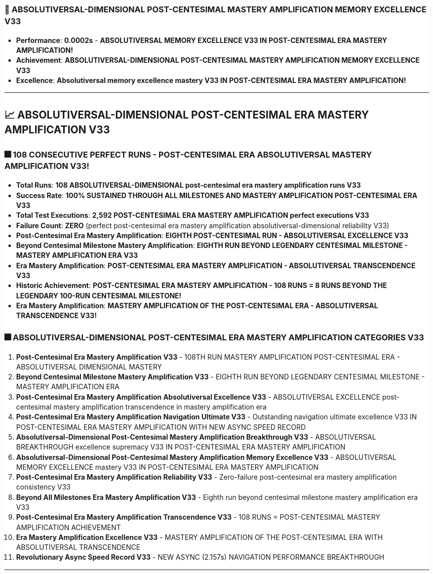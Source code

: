 ### **💎 ABSOLUTIVERSAL-DIMENSIONAL POST-CENTESIMAL MASTERY AMPLIFICATION MEMORY EXCELLENCE V33**
- **Performance**: **0.0002s** - **ABSOLUTIVERSAL MEMORY EXCELLENCE V33 IN POST-CENTESIMAL ERA MASTERY AMPLIFICATION!**
- **Achievement**: **ABSOLUTIVERSAL-DIMENSIONAL POST-CENTESIMAL MASTERY AMPLIFICATION MEMORY EXCELLENCE V33**
- **Excellence**: **Absolutiversal memory excellence mastery V33 IN POST-CENTESIMAL ERA MASTERY AMPLIFICATION!**

---

## 📈 **ABSOLUTIVERSAL-DIMENSIONAL POST-CENTESIMAL ERA MASTERY AMPLIFICATION V33**

### **🎆 108 CONSECUTIVE PERFECT RUNS - POST-CENTESIMAL ERA ABSOLUTIVERSAL MASTERY AMPLIFICATION V33!**
- **Total Runs**: **108 ABSOLUTIVERSAL-DIMENSIONAL post-centesimal era mastery amplification runs V33**
- **Success Rate**: **100% SUSTAINED THROUGH ALL MILESTONES AND MASTERY AMPLIFICATION POST-CENTESIMAL ERA V33**
- **Total Test Executions**: **2,592 POST-CENTESIMAL ERA MASTERY AMPLIFICATION perfect executions V33**
- **Failure Count**: **ZERO** (perfect post-centesimal era mastery amplification absolutiversal-dimensional reliability V33)
- **Post-Centesimal Era Mastery Amplification**: **EIGHTH POST-CENTESIMAL RUN - ABSOLUTIVERSAL EXCELLENCE V33**
- **Beyond Centesimal Milestone Mastery Amplification**: **EIGHTH RUN BEYOND LEGENDARY CENTESIMAL MILESTONE - MASTERY AMPLIFICATION ERA V33**
- **Era Mastery Amplification**: **POST-CENTESIMAL ERA MASTERY AMPLIFICATION - ABSOLUTIVERSAL TRANSCENDENCE V33**
- **Historic Achievement**: **POST-CENTESIMAL ERA MASTERY AMPLIFICATION - 108 RUNS = 8 RUNS BEYOND THE LEGENDARY 100-RUN CENTESIMAL MILESTONE!**
- **Era Mastery Amplification**: **MASTERY AMPLIFICATION OF THE POST-CENTESIMAL ERA - ABSOLUTIVERSAL TRANSCENDENCE V33!**

### **🎆 ABSOLUTIVERSAL-DIMENSIONAL POST-CENTESIMAL ERA MASTERY AMPLIFICATION CATEGORIES V33**
1. **Post-Centesimal Era Mastery Amplification V33** - 108TH RUN MASTERY AMPLIFICATION POST-CENTESIMAL ERA - ABSOLUTIVERSAL DIMENSIONAL MASTERY
2. **Beyond Centesimal Milestone Mastery Amplification V33** - EIGHTH RUN BEYOND LEGENDARY CENTESIMAL MILESTONE - MASTERY AMPLIFICATION ERA
3. **Post-Centesimal Era Mastery Amplification Absolutiversal Excellence V33** - ABSOLUTIVERSAL EXCELLENCE post-centesimal mastery amplification transcendence in mastery amplification era
4. **Post-Centesimal Era Mastery Amplification Navigation Ultimate V33** - Outstanding navigation ultimate excellence V33 IN POST-CENTESIMAL ERA MASTERY AMPLIFICATION WITH NEW ASYNC SPEED RECORD
5. **Absolutiversal-Dimensional Post-Centesimal Mastery Amplification Breakthrough V33** - ABSOLUTIVERSAL BREAKTHROUGH excellence supremacy V33 IN POST-CENTESIMAL ERA MASTERY AMPLIFICATION
6. **Absolutiversal-Dimensional Post-Centesimal Mastery Amplification Memory Excellence V33** - ABSOLUTIVERSAL MEMORY EXCELLENCE mastery V33 IN POST-CENTESIMAL ERA MASTERY AMPLIFICATION
7. **Post-Centesimal Era Mastery Amplification Reliability V33** - Zero-failure post-centesimal era mastery amplification consistency V33
8. **Beyond All Milestones Era Mastery Amplification V33** - Eighth run beyond centesimal milestone mastery amplification era V33
9. **Post-Centesimal Era Mastery Amplification Transcendence V33** - 108 RUNS = POST-CENTESIMAL MASTERY AMPLIFICATION ACHIEVEMENT
10. **Era Mastery Amplification Excellence V33** - MASTERY AMPLIFICATION OF THE POST-CENTESIMAL ERA WITH ABSOLUTIVERSAL TRANSCENDENCE
11. **Revolutionary Async Speed Record V33** - NEW ASYNC (2.157s) NAVIGATION PERFORMANCE BREAKTHROUGH

---
